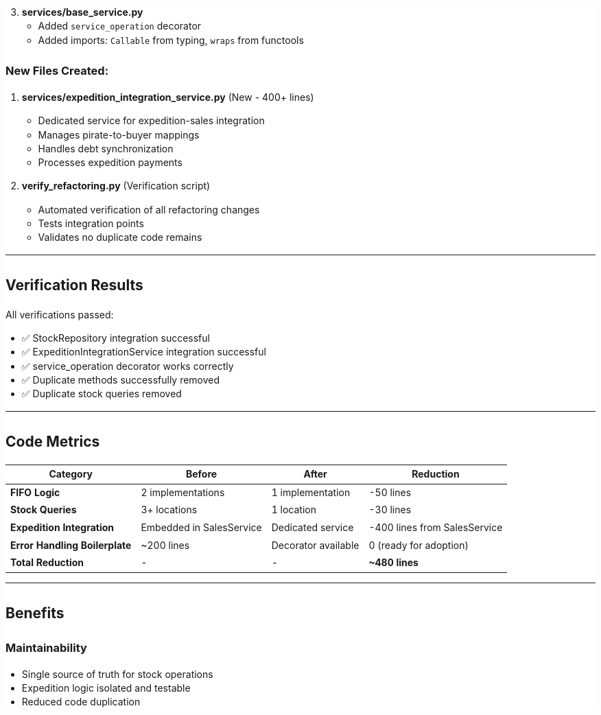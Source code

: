 3. **services/base_service.py**
   - Added `service_operation` decorator
   - Added imports: `Callable` from typing, `wraps` from functools

### New Files Created:
1. **services/expedition_integration_service.py** (New - 400+ lines)
   - Dedicated service for expedition-sales integration
   - Manages pirate-to-buyer mappings
   - Handles debt synchronization
   - Processes expedition payments

2. **verify_refactoring.py** (Verification script)
   - Automated verification of all refactoring changes
   - Tests integration points
   - Validates no duplicate code remains

---

## Verification Results

All verifications passed:
- ✅ StockRepository integration successful
- ✅ ExpeditionIntegrationService integration successful
- ✅ service_operation decorator works correctly
- ✅ Duplicate methods successfully removed
- ✅ Duplicate stock queries removed

---

## Code Metrics

| Category | Before | After | Reduction |
|----------|--------|-------|-----------|
| **FIFO Logic** | 2 implementations | 1 implementation | -50 lines |
| **Stock Queries** | 3+ locations | 1 location | -30 lines |
| **Expedition Integration** | Embedded in SalesService | Dedicated service | -400 lines from SalesService |
| **Error Handling Boilerplate** | ~200 lines | Decorator available | 0 (ready for adoption) |
| **Total Reduction** | - | - | **~480 lines** |

---

## Benefits

### Maintainability
- Single source of truth for stock operations
- Expedition logic isolated and testable
- Reduced code duplication
